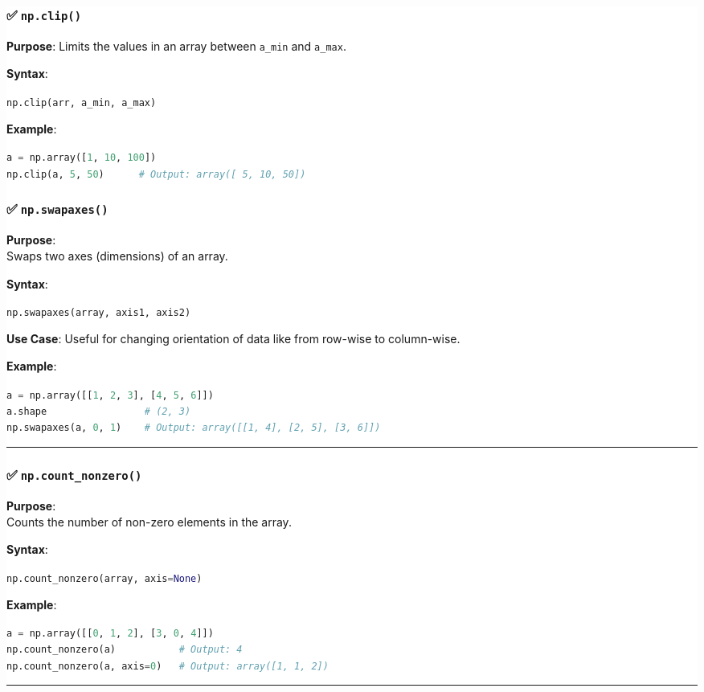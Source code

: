 
### ✅ `np.clip()`

**Purpose**: Limits the values in an array between `a_min` and `a_max`.

**Syntax**:

```python
np.clip(arr, a_min, a_max)
```

**Example**:

```python
a = np.array([1, 10, 100])
np.clip(a, 5, 50)      # Output: array([ 5, 10, 50])
```


### ✅ `np.swapaxes()`

**Purpose**:  
Swaps two axes (dimensions) of an array.

**Syntax**:

```python
np.swapaxes(array, axis1, axis2)
```

**Use Case**: Useful for changing orientation of data like from row-wise to column-wise.

**Example**:

```python
a = np.array([[1, 2, 3], [4, 5, 6]])
a.shape                 # (2, 3)
np.swapaxes(a, 0, 1)    # Output: array([[1, 4], [2, 5], [3, 6]])
```

---

### ✅ `np.count_nonzero()`

**Purpose**:  
Counts the number of non-zero elements in the array.

**Syntax**:

```python
np.count_nonzero(array, axis=None)
```

**Example**:

```python
a = np.array([[0, 1, 2], [3, 0, 4]])
np.count_nonzero(a)           # Output: 4
np.count_nonzero(a, axis=0)   # Output: array([1, 1, 2])
```

---